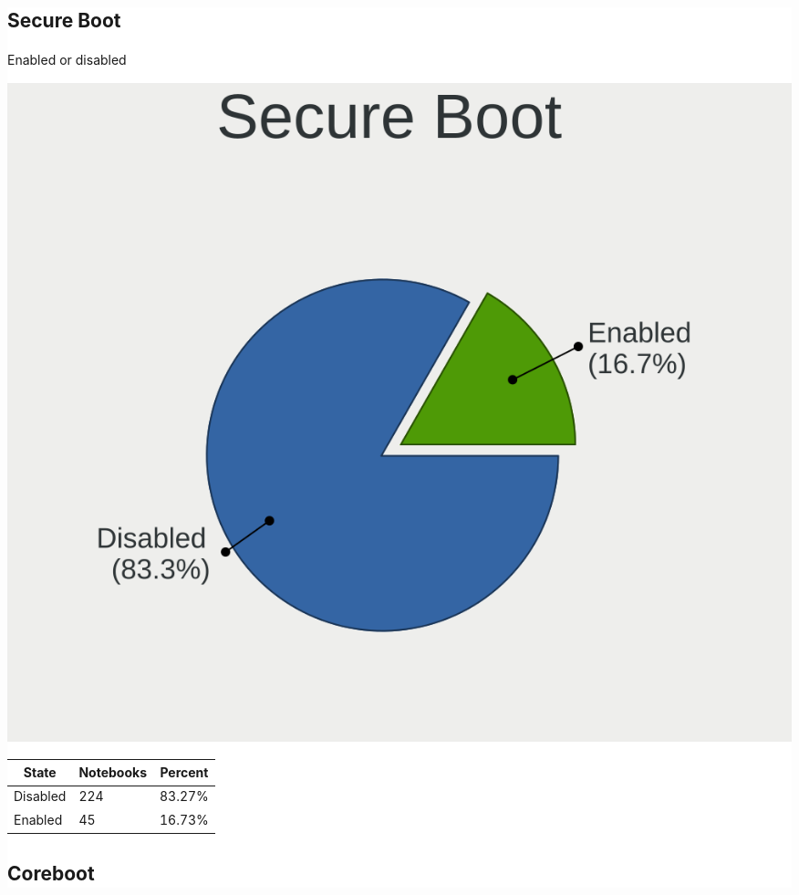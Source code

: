 Secure Boot
-----------

Enabled or disabled

![Secure Boot](./images/pie_chart/node_secureboot.svg)


| State    | Notebooks | Percent |
|----------|-----------|---------|
| Disabled | 224       | 83.27%  |
| Enabled  | 45        | 16.73%  |

Coreboot
--------

